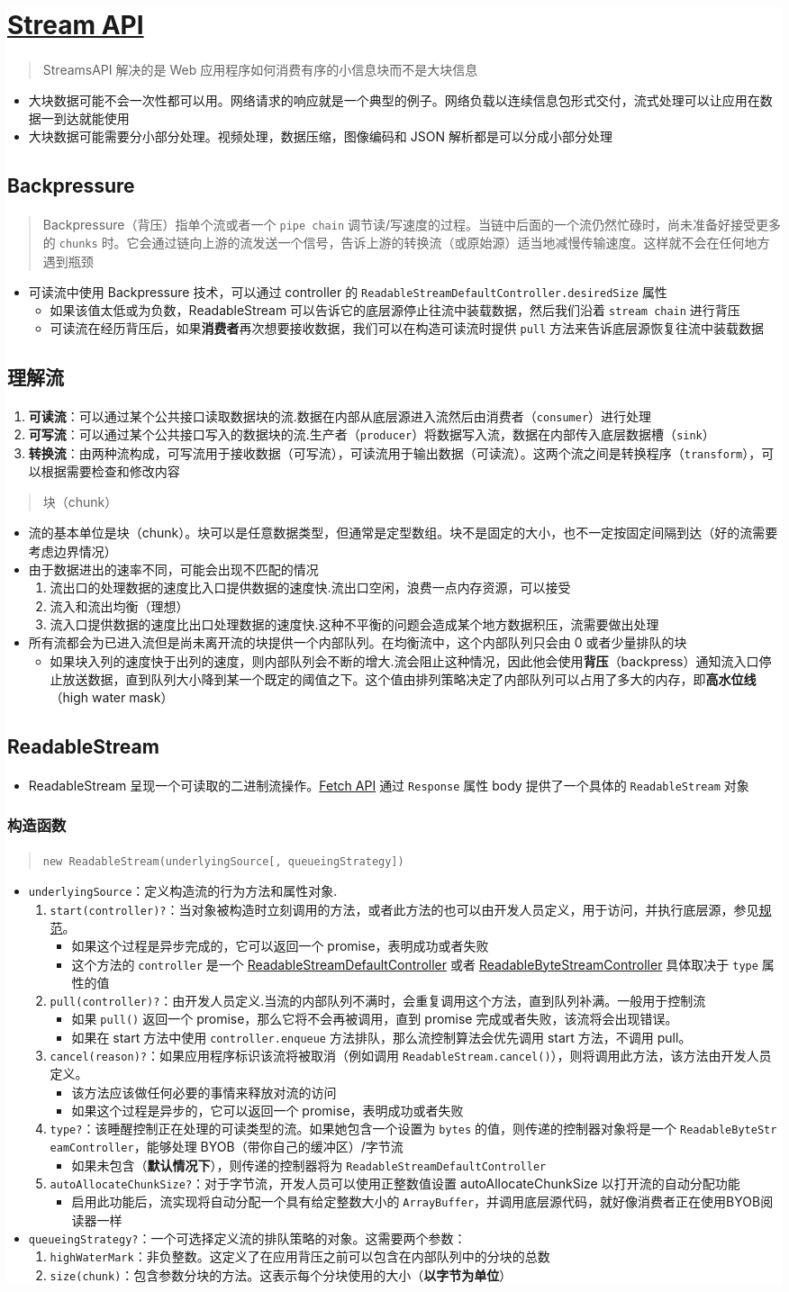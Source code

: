# [Stream API](https://streams.spec.whatwg.org/#locked-to-a-reader)

> StreamsAPI 解决的是 Web 应用程序如何消费有序的小信息块而不是大块信息

* 大块数据可能不会一次性都可以用。网络请求的响应就是一个典型的例子。网络负载以连续信息包形式交付，流式处理可以让应用在数据一到达就能使用
* 大块数据可能需要分小部分处理。视频处理，数据压缩，图像编码和 JSON 解析都是可以分成小部分处理

## Backpressure

>Backpressure（背压）指单个流或者一个 `pipe chain` 调节读/写速度的过程。当链中后面的一个流仍然忙碌时，尚未准备好接受更多的 `chunks` 时。它会通过链向上游的流发送一个信号，告诉上游的转换流（或原始源）适当地减慢传输速度。这样就不会在任何地方遇到瓶颈

* 可读流中使用 Backpressure 技术，可以通过 controller 的 `ReadableStreamDefaultController.desiredSize` 属性
  * 如果该值太低或为负数，ReadableStream 可以告诉它的底层源停止往流中装载数据，然后我们沿着 `stream chain` 进行背压
  * 可读流在经历背压后，如果**消费者**再次想要接收数据，我们可以在构造可读流时提供 `pull` 方法来告诉底层源恢复往流中装载数据

## 理解流

1. **可读流**：可以通过某个公共接口读取数据块的流.数据在内部从底层源进入流然后由消费者（`consumer`）进行处理
2. **可写流**：可以通过某个公共接口写入的数据块的流.生产者（`producer`）将数据写入流，数据在内部传入底层数据槽（`sink`）
3. **转换流**：由两种流构成，可写流用于接收数据（可写流），可读流用于输出数据（可读流）。这两个流之间是转换程序（`transform`），可以根据需要检查和修改内容

>块（chunk）

* 流的基本单位是块（chunk）。块可以是任意数据类型，但通常是定型数组。块不是固定的大小，也不一定按固定间隔到达（好的流需要考虑边界情况）
* 由于数据进出的速率不同，可能会出现不匹配的情况
   1. 流出口的处理数据的速度比入口提供数据的速度快.流出口空闲，浪费一点内存资源，可以接受
   2. 流入和流出均衡（理想）
   3. 流入口提供数据的速度比出口处理数据的速度快.这种不平衡的问题会造成某个地方数据积压，流需要做出处理
* 所有流都会为已进入流但是尚未离开流的块提供一个内部队列。在均衡流中，这个内部队列只会由 0 或者少量排队的块
  * 如果块入列的速度快于出列的速度，则内部队列会不断的增大.流会阻止这种情况，因此他会使用**背压**（backpress）通知流入口停止放送数据，直到队列大小降到某一个既定的阈值之下。这个值由排列策略决定了内部队列可以占用了多大的内存，即**高水位线**（high water mask）

## ReadableStream

* ReadableStream 呈现一个可读取的二进制流操作。[Fetch API](https://www.ruanyifeng.com/blog/2020/12/fetch-tutorial.html) 通过 `Response` 属性 body 提供了一个具体的 `ReadableStream` 对象

### 构造函数

>`new ReadableStream(underlyingSource[, queueingStrategy])`
  
* `underlyingSource`：定义构造流的行为方法和属性对象.
   1. `start(controller)?`：当对象被构造时立刻调用的方法，或者此方法的也可以由开发人员定义，用于访问，并执行底层源，参见[规范](https://streams.spec.whatwg.org/#dom-underlyingsource-start)。
      * 如果这个过程是异步完成的，它可以返回一个 promise，表明成功或者失败
      * 这个方法的 `controller` 是一个 [ReadableStreamDefaultController](https://developer.mozilla.org/en-US/docs/Web/API/ReadableStreamDefaultController) 或者 [ReadableByteStreamController](https://developer.mozilla.org/en-US/docs/Web/API/ReadableByteStreamController) 具体取决于 `type` 属性的值
   2. `pull(controller)?`：由开发人员定义.当流的内部队列不满时，会重复调用这个方法，直到队列补满。一般用于控制流
      * 如果 `pull()` 返回一个 promise，那么它将不会再被调用，直到 promise 完成或者失败，该流将会出现错误。
      * 如果在 start 方法中使用 `controller.enqueue` 方法排队，那么流控制算法会优先调用 start 方法，不调用 pull。
   3. `cancel(reason)?`：如果应用程序标识该流将被取消（例如调用 `ReadableStream.cancel()`），则将调用此方法，该方法由开发人员定义。
      * 该方法应该做任何必要的事情来释放对流的访问
      * 如果这个过程是异步的，它可以返回一个 promise，表明成功或者失败
   4. `type?`：该睡醒控制正在处理的可读类型的流。如果她包含一个设置为 `bytes` 的值，则传递的控制器对象将是一个 `ReadableByteStreamController`，能够处理 BYOB（带你自己的缓冲区）/字节流
      * 如果未包含（**默认情况下**），则传递的控制器将为 `ReadableStreamDefaultController`
   5. `autoAllocateChunkSize?`：对于字节流，开发人员可以使用正整数值设置 autoAllocateChunkSize 以打开流的自动分配功能
      * 启用此功能后，流实现将自动分配一个具有给定整数大小的 `ArrayBuffer`，并调用底层源代码，就好像消费者正在使用BYOB阅读器一样
* `queueingStrategy?`：一个可选择定义流的排队策略的对象。这需要两个参数：
   1. `highWaterMark`：非负整数。这定义了在应用背压之前可以包含在内部队列中的分块的总数
   2. `size(chunk)`：包含参数分块的方法。这表示每个分块使用的大小（**以字节为单位**）
